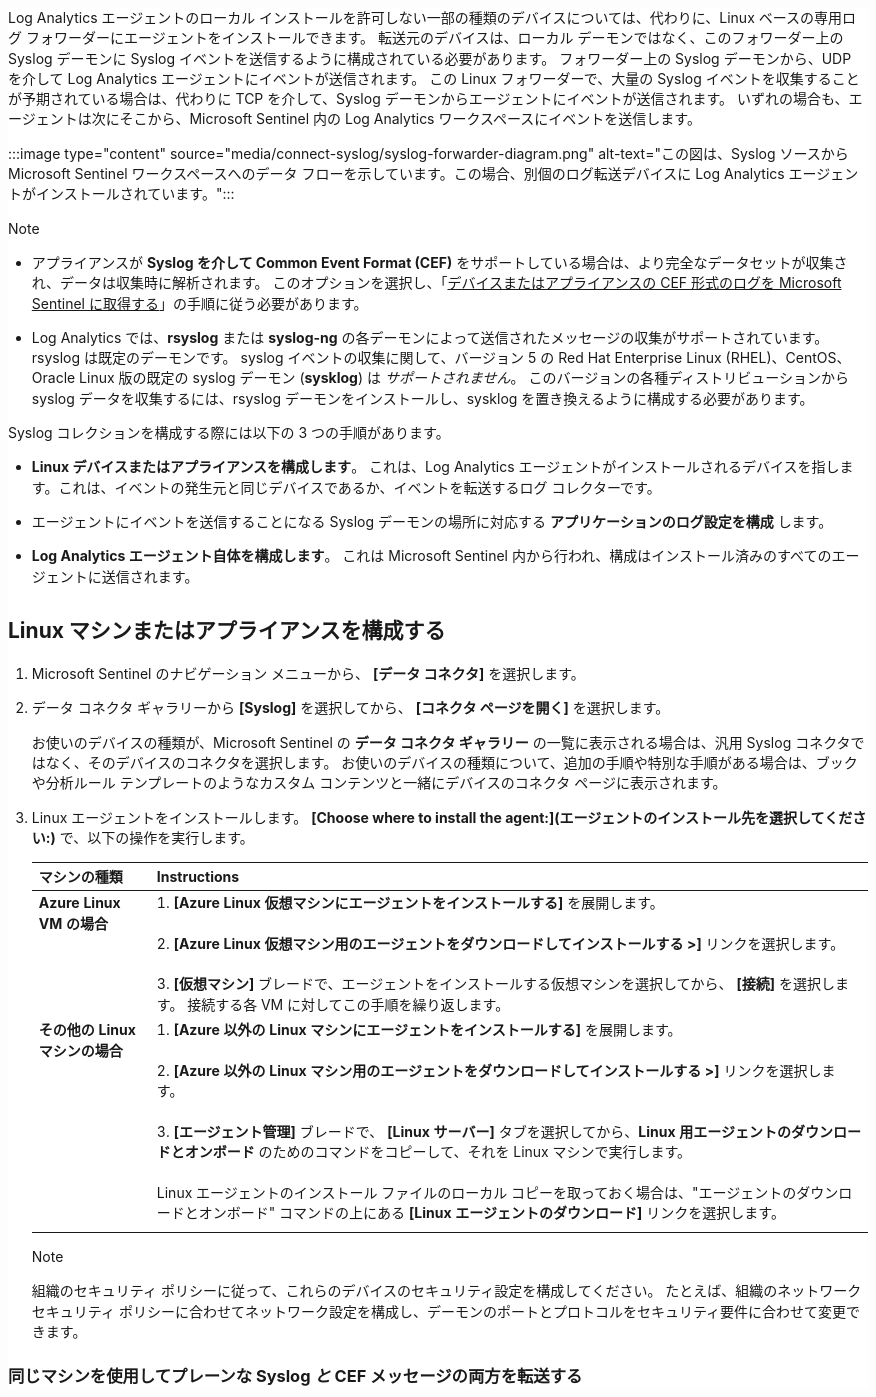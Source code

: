 Log Analytics エージェントのローカル インストールを許可しない一部の種類のデバイスについては、代わりに、Linux ベースの専用ログ フォワーダーにエージェントをインストールできます。 転送元のデバイスは、ローカル デーモンではなく、このフォワーダー上の Syslog デーモンに Syslog イベントを送信するように構成されている必要があります。 フォワーダー上の Syslog デーモンから、UDP を介して Log Analytics エージェントにイベントが送信されます。 この Linux フォワーダーで、大量の Syslog イベントを収集することが予期されている場合は、代わりに TCP を介して、Syslog デーモンからエージェントにイベントが送信されます。 いずれの場合も、エージェントは次にそこから、Microsoft Sentinel 内の Log Analytics ワークスペースにイベントを送信します。

:::image type="content" source="media/connect-syslog/syslog-forwarder-diagram.png" alt-text="この図は、Syslog ソースから Microsoft Sentinel ワークスペースへのデータ フローを示しています。この場合、別個のログ転送デバイスに Log Analytics エージェントがインストールされています。":::

> [!NOTE]
> - アプライアンスが **Syslog を介して Common Event Format (CEF)** をサポートしている場合は、より完全なデータセットが収集され、データは収集時に解析されます。 このオプションを選択し、「[デバイスまたはアプライアンスの CEF 形式のログを Microsoft Sentinel に取得する](connect-common-event-format.md)」の手順に従う必要があります。
>
> - Log Analytics では、**rsyslog** または **syslog-ng** の各デーモンによって送信されたメッセージの収集がサポートされています。rsyslog は既定のデーモンです。 syslog イベントの収集に関して、バージョン 5 の Red Hat Enterprise Linux (RHEL)、CentOS、Oracle Linux 版の既定の syslog デーモン (**sysklog**) は *サポートされません*。 このバージョンの各種ディストリビューションから syslog データを収集するには、rsyslog デーモンをインストールし、sysklog を置き換えるように構成する必要があります。

Syslog コレクションを構成する際には以下の 3 つの手順があります。

- **Linux デバイスまたはアプライアンスを構成します**。 これは、Log Analytics エージェントがインストールされるデバイスを指します。これは、イベントの発生元と同じデバイスであるか、イベントを転送するログ コレクターです。

- エージェントにイベントを送信することになる Syslog デーモンの場所に対応する **アプリケーションのログ設定を構成** します。

- **Log Analytics エージェント自体を構成します**。 これは Microsoft Sentinel 内から行われ、構成はインストール済みのすべてのエージェントに送信されます。

## <a name="configure-your-linux-machine-or-appliance"></a>Linux マシンまたはアプライアンスを構成する

1. Microsoft Sentinel のナビゲーション メニューから、 **[データ コネクタ]** を選択します。

1. データ コネクタ ギャラリーから **[Syslog]** を選択してから、 **[コネクタ ページを開く]** を選択します。

    お使いのデバイスの種類が、Microsoft Sentinel の **データ コネクタ ギャラリー** の一覧に表示される場合は、汎用 Syslog コネクタではなく、そのデバイスのコネクタを選択します。 お使いのデバイスの種類について、追加の手順や特別な手順がある場合は、ブックや分析ルール テンプレートのようなカスタム コンテンツと一緒にデバイスのコネクタ ページに表示されます。

1. Linux エージェントをインストールします。 **[Choose where to install the agent:]\(エージェントのインストール先を選択してください:\)** で、以下の操作を実行します。

    |マシンの種類  |Instructions  |
    |---------|---------|
    |**Azure Linux VM の場合**     |    1. **[Azure Linux 仮想マシンにエージェントをインストールする]** を展開します。 <br><br>2. **[Azure Linux 仮想マシン用のエージェントをダウンロードしてインストールする >]** リンクを選択します。<br><br>3. **[仮想マシン]** ブレードで、エージェントをインストールする仮想マシンを選択してから、 **[接続]** を選択します。 接続する各 VM に対してこの手順を繰り返します。     |
    |**その他の Linux マシンの場合**     |     1. **[Azure 以外の Linux マシンにエージェントをインストールする]** を展開します。 <br><br>2. **[Azure 以外の Linux マシン用のエージェントをダウンロードしてインストールする >]** リンクを選択します。<br><br>3. **[エージェント管理]** ブレードで、 **[Linux サーバー]** タブを選択してから、**Linux 用エージェントのダウンロードとオンボード** のためのコマンドをコピーして、それを Linux マシンで実行します。<br><br>        Linux エージェントのインストール ファイルのローカル コピーを取っておく場合は、"エージェントのダウンロードとオンボード" コマンドの上にある **[Linux エージェントのダウンロード]** リンクを選択します。 |
    |     |         |

   > [!NOTE]
   > 組織のセキュリティ ポリシーに従って、これらのデバイスのセキュリティ設定を構成してください。 たとえば、組織のネットワーク セキュリティ ポリシーに合わせてネットワーク設定を構成し、デーモンのポートとプロトコルをセキュリティ要件に合わせて変更できます。

### <a name="using-the-same-machine-to-forward-both-plain-syslog-and-cef-messages"></a>同じマシンを使用してプレーンな Syslog *と* CEF メッセージの両方を転送する
